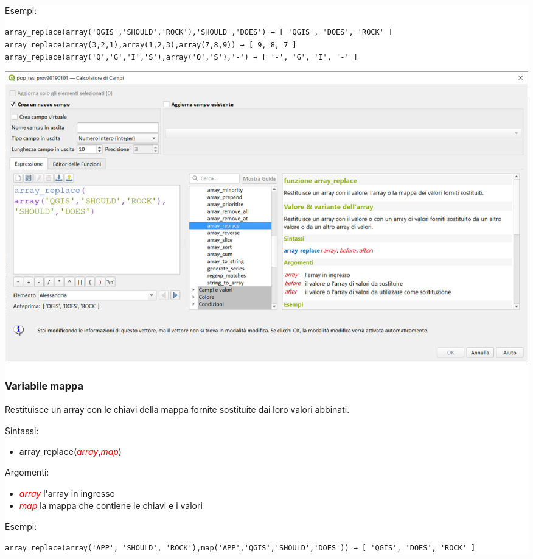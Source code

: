 Esempi:

```
array_replace(array('QGIS','SHOULD','ROCK'),'SHOULD','DOES') → [ 'QGIS', 'DOES', 'ROCK' ]
array_replace(array(3,2,1),array(1,2,3),array(7,8,9)) → [ 9, 8, 7 ]
array_replace(array('Q','G','I','S'),array('Q','S'),'-') → [ '-', 'G', 'I', '-' ]
```

[![](../../img/array/array_replace/img_01.png)](../../img/array/array_replace/img_01.png)

### Variabile mappa

Restituisce un array con le chiavi della mappa fornite sostituite dai loro valori abbinati.

Sintassi:

- array_replace(_<span style="color:red;">array</span>_,_<span style="color:red;">map</span>_)

Argomenti:

- _<span style="color:red;">array</span>_ l'array in ingresso
- _<span style="color:red;">map</span>_ la mappa che contiene le chiavi e i valori

Esempi:

```
array_replace(array('APP', 'SHOULD', 'ROCK'),map('APP','QGIS','SHOULD','DOES')) → [ 'QGIS', 'DOES', 'ROCK' ]
```
